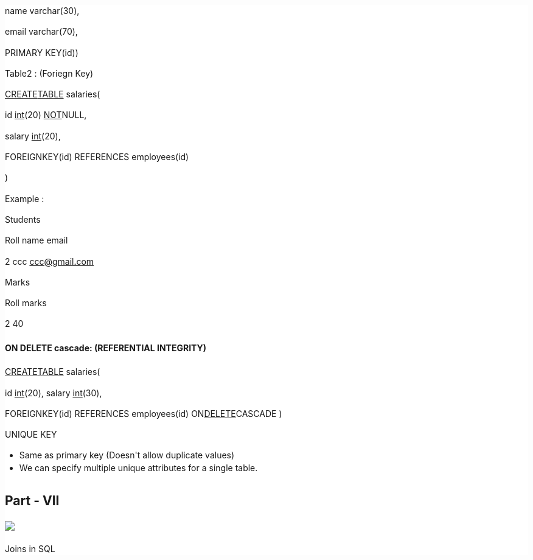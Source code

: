name varchar(30),

email varchar(70),

PRIMARY KEY(id))

Table2 : (Foriegn Key)

[CREATE](http://localhost/phpmyadmin/url.php?url=https://dev.mysql.com/doc/refman/5.5/en/create-table.html)[TABLE](http://localhost/phpmyadmin/url.php?url=https://dev.mysql.com/doc/refman/5.5/en/create-table.html) salaries(

id [int](http://localhost/phpmyadmin/url.php?url=https://dev.mysql.com/doc/refman/5.5/en/numeric-types.html)(20) [NOT](http://localhost/phpmyadmin/url.php?url=https://dev.mysql.com/doc/refman/5.5/en/logical-operators.html#operator_not)NULL,

salary [int](http://localhost/phpmyadmin/url.php?url=https://dev.mysql.com/doc/refman/5.5/en/numeric-types.html)(20),

FOREIGNKEY(id) REFERENCES employees(id)

)

Example :

Students

Roll name email

2 ccc ccc@gmail.com

Marks

Roll marks

2 40

#### ON DELETE cascade: (REFERENTIAL INTEGRITY)

[CREATE](http://localhost/phpmyadmin/url.php?url=https://dev.mysql.com/doc/refman/5.5/en/create-table.html)[TABLE](http://localhost/phpmyadmin/url.php?url=https://dev.mysql.com/doc/refman/5.5/en/create-table.html) salaries(

id [int](http://localhost/phpmyadmin/url.php?url=https://dev.mysql.com/doc/refman/5.5/en/numeric-types.html)(20), salary [int](http://localhost/phpmyadmin/url.php?url=https://dev.mysql.com/doc/refman/5.5/en/numeric-types.html)(30),

FOREIGNKEY(id) REFERENCES employees(id) ON[DELETE](http://localhost/phpmyadmin/url.php?url=https://dev.mysql.com/doc/refman/5.5/en/delete.html)CASCADE )

UNIQUE KEY

- Same as primary key (Doesn&#39;t allow duplicate values)
- We can specify multiple unique attributes for a single table.

## Part - VII

![](RackMultipart20200628-4-mprj2k_html_237499165a11f2b9.gif)

Joins in SQL
